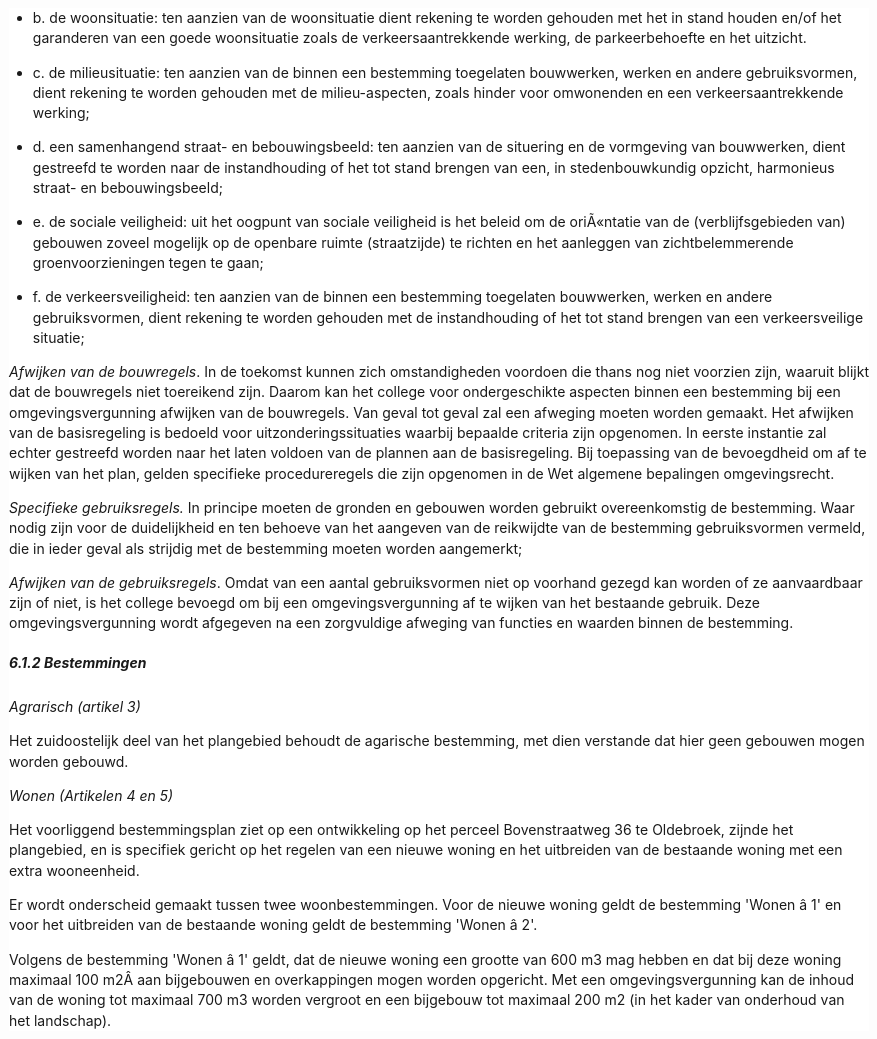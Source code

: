 + b. de woonsituatie: ten aanzien van de woonsituatie dient rekening te worden gehouden met het in stand houden en/of het garanderen van een goede woonsituatie zoals de verkeersaantrekkende werking, de parkeerbehoefte en het uitzicht.

+ c. de milieusituatie: ten aanzien van de binnen een bestemming toegelaten bouwwerken, werken en andere gebruiksvormen, dient rekening te worden gehouden met de milieu\-aspecten, zoals hinder voor omwonenden en een verkeersaantrekkende werking;

+ d. een samenhangend straat\- en bebouwingsbeeld: ten aanzien van de situering en de vormgeving van bouwwerken, dient gestreefd te worden naar de instandhouding of het tot stand brengen van een, in stedenbouwkundig opzicht, harmonieus straat\- en bebouwingsbeeld;

+ e. de sociale veiligheid: uit het oogpunt van sociale veiligheid is het beleid om de oriÃ«ntatie van de (verblijfsgebieden van) gebouwen zoveel mogelijk op de openbare ruimte (straatzijde) te richten en het aanleggen van zichtbelemmerende groenvoorzieningen tegen te gaan;

+ f. de verkeersveiligheid: ten aanzien van de binnen een bestemming toegelaten bouwwerken, werken en andere gebruiksvormen, dient rekening te worden gehouden met de instandhouding of het tot stand brengen van een verkeersveilige situatie;

*Afwijken van de bouwregels*. In de toekomst kunnen zich omstandigheden voordoen die thans nog niet voorzien zijn, waaruit blijkt dat de bouwregels niet toereikend zijn. Daarom kan het college voor ondergeschikte aspecten binnen een bestemming bij een omgevingsvergunning afwijken van de bouwregels. Van geval tot geval zal een afweging moeten worden gemaakt. Het afwijken van de basisregeling is bedoeld voor uitzonderingssituaties waarbij bepaalde criteria zijn opgenomen. In eerste instantie zal echter gestreefd worden naar het laten voldoen van de plannen aan de basisregeling. Bij toepassing van de bevoegdheid om af te wijken van het plan, gelden specifieke procedureregels die zijn opgenomen in de Wet algemene bepalingen omgevingsrecht.

*Specifieke gebruiksregels.* In principe moeten de gronden en gebouwen worden gebruikt overeenkomstig de bestemming. Waar nodig zijn voor de duidelijkheid en ten behoeve van het aangeven van de reikwijdte van de bestemming gebruiksvormen vermeld, die in ieder geval als strijdig met de bestemming moeten worden aangemerkt;

*Afwijken van de gebruiksregels*. Omdat van een aantal gebruiksvormen niet op voorhand gezegd kan worden of ze aanvaardbaar zijn of niet, is het college bevoegd om bij een omgevingsvergunning af te wijken van het bestaande gebruik. Deze omgevingsvergunning wordt afgegeven na een zorgvuldige afweging van functies en waarden binnen de bestemming.

##### 6\.1\.2 Bestemmingen

*Agrarisch (artikel 3\)*

Het zuidoostelijk deel van het plangebied behoudt de agarische bestemming, met dien verstande dat hier geen gebouwen mogen worden gebouwd.

*Wonen (Artikelen 4 en 5\)*

Het voorliggend bestemmingsplan ziet op een ontwikkeling op het perceel Bovenstraatweg 36 te Oldebroek, zijnde het plangebied, en is specifiek gericht op het regelen van een nieuwe woning en het uitbreiden van de bestaande woning met een extra wooneenheid.

Er wordt onderscheid gemaakt tussen twee woonbestemmingen. Voor de nieuwe woning geldt de bestemming 'Wonen â 1' en voor het uitbreiden van de bestaande woning geldt de bestemming 'Wonen â 2'.

Volgens de bestemming 'Wonen â 1' geldt, dat de nieuwe woning een grootte van 600 m3 mag hebben en dat bij deze woning maximaal 100 m2Â aan bijgebouwen en overkappingen mogen worden opgericht. Met een omgevingsvergunning kan de inhoud van de woning tot maximaal 700 m3 worden vergroot en een bijgebouw tot maximaal 200 m2 (in het kader van onderhoud van het landschap).

